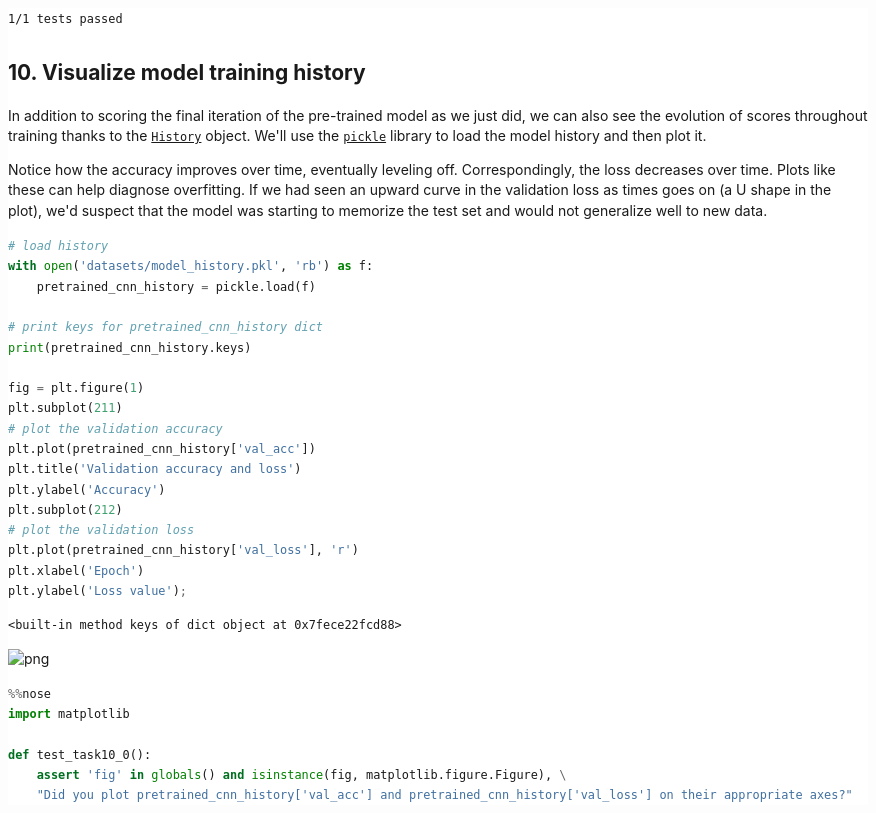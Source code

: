 




    1/1 tests passed




## 10. Visualize model training history
<p>In addition to scoring the final iteration of the pre-trained model as we just did, we can also see the evolution of scores throughout training thanks to the <a href="https://keras.io/callbacks/#history"><code>History</code></a> object. We'll use the <a href="https://docs.python.org/3/library/pickle.html"><code>pickle</code></a> library to load the model history and then plot it.</p>
<p>Notice how the accuracy improves over time, eventually leveling off. Correspondingly, the loss decreases over time. Plots like these can help diagnose overfitting. If we had seen an upward curve in the validation loss as times goes on (a U shape in the plot), we'd suspect that the model was starting to memorize the test set and would not generalize well to new data.</p>


```python
# load history
with open('datasets/model_history.pkl', 'rb') as f:
    pretrained_cnn_history = pickle.load(f)

# print keys for pretrained_cnn_history dict
print(pretrained_cnn_history.keys)

fig = plt.figure(1)
plt.subplot(211)
# plot the validation accuracy
plt.plot(pretrained_cnn_history['val_acc'])
plt.title('Validation accuracy and loss')
plt.ylabel('Accuracy')
plt.subplot(212)
# plot the validation loss
plt.plot(pretrained_cnn_history['val_loss'], 'r')
plt.xlabel('Epoch')
plt.ylabel('Loss value');
```

    <built-in method keys of dict object at 0x7fece22fcd88>



![png](output_28_1.png)



```python
%%nose
import matplotlib
    
def test_task10_0():
    assert 'fig' in globals() and isinstance(fig, matplotlib.figure.Figure), \
    "Did you plot pretrained_cnn_history['val_acc'] and pretrained_cnn_history['val_loss'] on their appropriate axes?"
```
